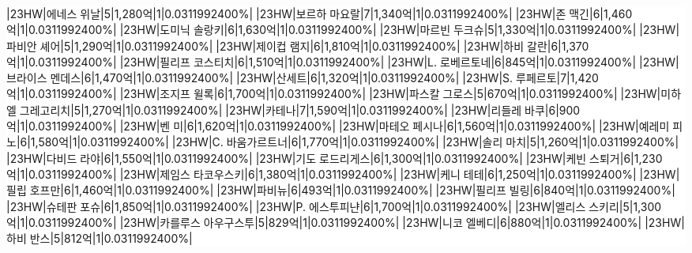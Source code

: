 |23HW|에네스 위날|5|1,280억|1|0.0311992400%|
|23HW|보르하 마요랄|7|1,340억|1|0.0311992400%|
|23HW|존 맥긴|6|1,460억|1|0.0311992400%|
|23HW|도미닉 솔랑키|6|1,630억|1|0.0311992400%|
|23HW|마르빈 두크슈|5|1,330억|1|0.0311992400%|
|23HW|파비안 셰어|5|1,290억|1|0.0311992400%|
|23HW|제이컵 램지|6|1,810억|1|0.0311992400%|
|23HW|하비 갈란|6|1,370억|1|0.0311992400%|
|23HW|필리프 코스티치|6|1,510억|1|0.0311992400%|
|23HW|L. 로베르토네|6|845억|1|0.0311992400%|
|23HW|브라이스 멘데스|6|1,470억|1|0.0311992400%|
|23HW|산세트|6|1,320억|1|0.0311992400%|
|23HW|S. 루페르토|7|1,420억|1|0.0311992400%|
|23HW|조지프 윌록|6|1,700억|1|0.0311992400%|
|23HW|파스칼 그로스|5|670억|1|0.0311992400%|
|23HW|미하엘 그레고리치|5|1,270억|1|0.0311992400%|
|23HW|카테나|7|1,590억|1|0.0311992400%|
|23HW|리들레 바쿠|6|900억|1|0.0311992400%|
|23HW|벤 미|6|1,620억|1|0.0311992400%|
|23HW|마테오 페시나|6|1,560억|1|0.0311992400%|
|23HW|예레미 피노|6|1,580억|1|0.0311992400%|
|23HW|C. 바움가르트너|6|1,770억|1|0.0311992400%|
|23HW|솔리 마치|5|1,260억|1|0.0311992400%|
|23HW|다비드 라야|6|1,550억|1|0.0311992400%|
|23HW|기도 로드리게스|6|1,300억|1|0.0311992400%|
|23HW|케빈 스퇴거|6|1,230억|1|0.0311992400%|
|23HW|제임스 타코우스키|6|1,380억|1|0.0311992400%|
|23HW|케니 테테|6|1,250억|1|0.0311992400%|
|23HW|필립 호프만|6|1,460억|1|0.0311992400%|
|23HW|파비뉴|6|493억|1|0.0311992400%|
|23HW|필리프 빌링|6|840억|1|0.0311992400%|
|23HW|슈테판 포슈|6|1,850억|1|0.0311992400%|
|23HW|P. 에스투피냔|6|1,700억|1|0.0311992400%|
|23HW|엘리스 스키리|5|1,300억|1|0.0311992400%|
|23HW|카를루스 아우구스투|5|829억|1|0.0311992400%|
|23HW|니코 엘베디|6|880억|1|0.0311992400%|
|23HW|하비 반스|5|812억|1|0.0311992400%|